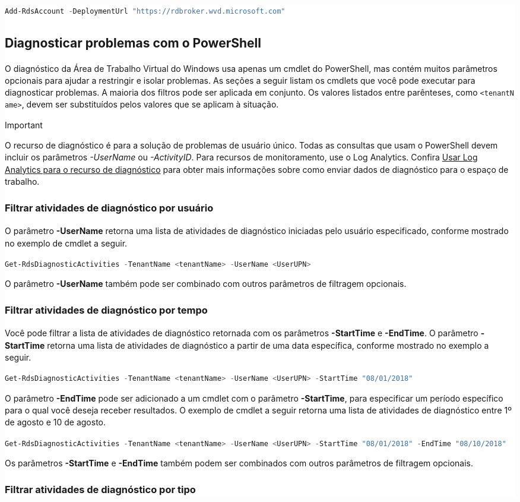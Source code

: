 ```powershell
Add-RdsAccount -DeploymentUrl "https://rdbroker.wvd.microsoft.com"
```

## <a name="diagnose-issues-with-powershell"></a>Diagnosticar problemas com o PowerShell

O diagnóstico da Área de Trabalho Virtual do Windows usa apenas um cmdlet do PowerShell, mas contém muitos parâmetros opcionais para ajudar a restringir e isolar problemas. As seções a seguir listam os cmdlets que você pode executar para diagnosticar problemas. A maioria dos filtros pode ser aplicada em conjunto. Os valores listados entre parênteses, como `<tenantName>`, devem ser substituídos pelos valores que se aplicam à situação.

>[!IMPORTANT]
>O recurso de diagnóstico é para a solução de problemas de usuário único. Todas as consultas que usam o PowerShell devem incluir os parâmetros *-UserName* ou *-ActivityID*. Para recursos de monitoramento, use o Log Analytics. Confira [Usar Log Analytics para o recurso de diagnóstico](diagnostics-log-analytics-2019.md) para obter mais informações sobre como enviar dados de diagnóstico para o espaço de trabalho. 

### <a name="filter-diagnostic-activities-by-user"></a>Filtrar atividades de diagnóstico por usuário

O parâmetro **-UserName** retorna uma lista de atividades de diagnóstico iniciadas pelo usuário especificado, conforme mostrado no exemplo de cmdlet a seguir.

```powershell
Get-RdsDiagnosticActivities -TenantName <tenantName> -UserName <UserUPN>
```

O parâmetro **-UserName** também pode ser combinado com outros parâmetros de filtragem opcionais.

### <a name="filter-diagnostic-activities-by-time"></a>Filtrar atividades de diagnóstico por tempo

Você pode filtrar a lista de atividades de diagnóstico retornada com os parâmetros **-StartTime** e **-EndTime**. O parâmetro **-StartTime** retorna uma lista de atividades de diagnóstico a partir de uma data específica, conforme mostrado no exemplo a seguir.

```powershell
Get-RdsDiagnosticActivities -TenantName <tenantName> -UserName <UserUPN> -StartTime "08/01/2018"
```

O parâmetro **-EndTime** pode ser adicionado a um cmdlet com o parâmetro **-StartTime**, para especificar um período específico para o qual você deseja receber resultados. O exemplo de cmdlet a seguir retorna uma lista de atividades de diagnóstico entre 1º de agosto e 10 de agosto.

```powershell
Get-RdsDiagnosticActivities -TenantName <tenantName> -UserName <UserUPN> -StartTime "08/01/2018" -EndTime "08/10/2018"
```

Os parâmetros **-StartTime** e **-EndTime** também podem ser combinados com outros parâmetros de filtragem opcionais.

### <a name="filter-diagnostic-activities-by-activity-type"></a>Filtrar atividades de diagnóstico por tipo
